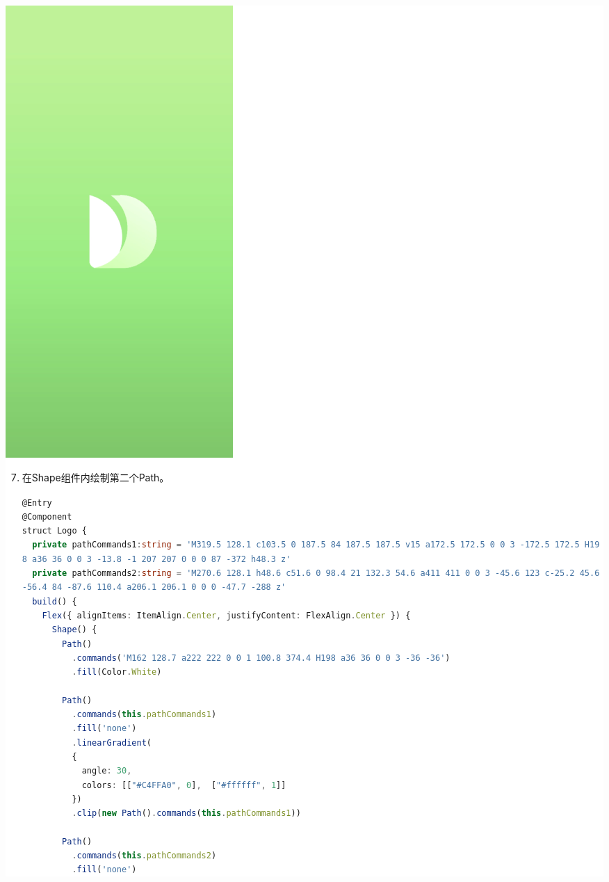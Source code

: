    ![drawing-feature6](figures/drawing-feature6.png)

7. 在Shape组件内绘制第二个Path。

   ```ts
   @Entry
   @Component
   struct Logo {
     private pathCommands1:string = 'M319.5 128.1 c103.5 0 187.5 84 187.5 187.5 v15 a172.5 172.5 0 0 3 -172.5 172.5 H198 a36 36 0 0 3 -13.8 -1 207 207 0 0 0 87 -372 h48.3 z'
     private pathCommands2:string = 'M270.6 128.1 h48.6 c51.6 0 98.4 21 132.3 54.6 a411 411 0 0 3 -45.6 123 c-25.2 45.6 -56.4 84 -87.6 110.4 a206.1 206.1 0 0 0 -47.7 -288 z'
     build() {
       Flex({ alignItems: ItemAlign.Center, justifyContent: FlexAlign.Center }) {
         Shape() {
           Path()
             .commands('M162 128.7 a222 222 0 0 1 100.8 374.4 H198 a36 36 0 0 3 -36 -36')
             .fill(Color.White)
   
           Path()
             .commands(this.pathCommands1)
             .fill('none')
             .linearGradient(
             {
               angle: 30,
               colors: [["#C4FFA0", 0],  ["#ffffff", 1]]
             })
             .clip(new Path().commands(this.pathCommands1))
   
           Path()
             .commands(this.pathCommands2)
             .fill('none')
   ```